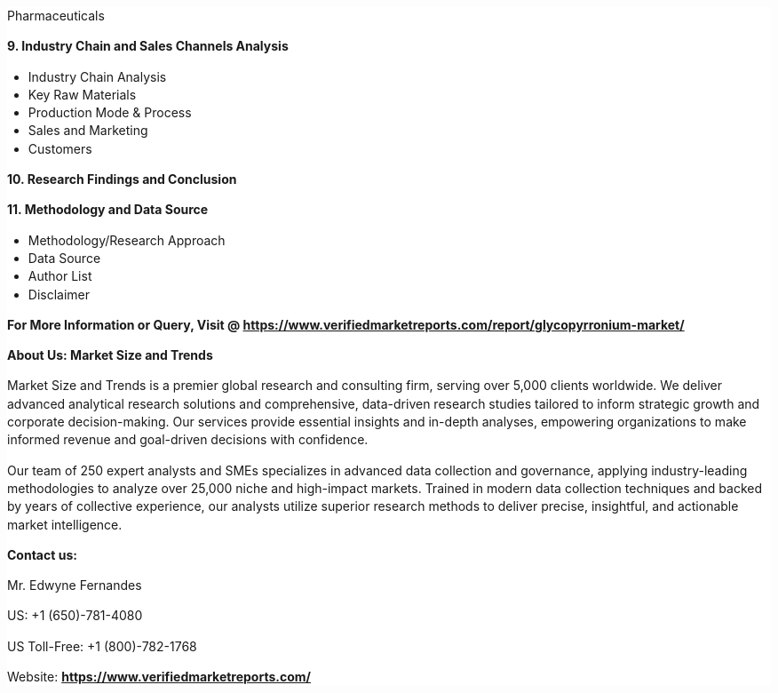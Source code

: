 Pharmaceuticals</strong></p><p><strong>9. Industry Chain and Sales Channels Analysis</strong></p><ul><li>Industry Chain Analysis</li><li>Key Raw Materials</li><li>Production Mode &amp; Process</li><li>Sales and Marketing</li><li>Customers</li></ul><p><strong>10. Research Findings and Conclusion</strong></p><p><strong>11. Methodology and Data Source</strong></p><ul><li>Methodology/Research Approach</li><li>Data Source</li><li>Author List</li><li>Disclaimer</li></ul></p><p><strong>For More Information or Query, Visit @ <a href="https://www.verifiedmarketreports.com/report/glycopyrronium-market/">https://www.verifiedmarketreports.com/report/glycopyrronium-market/</a></strong></p><p><strong>About Us: Market Size and Trends</strong></p><p>Market Size and Trends is a premier global research and consulting firm, serving over 5,000 clients worldwide. We deliver advanced analytical research solutions and comprehensive, data-driven research studies tailored to inform strategic growth and corporate decision-making. Our services provide essential insights and in-depth analyses, empowering organizations to make informed revenue and goal-driven decisions with confidence.</p><p>Our team of 250 expert analysts and SMEs specializes in advanced data collection and governance, applying industry-leading methodologies to analyze over 25,000 niche and high-impact markets. Trained in modern data collection techniques and backed by years of collective experience, our analysts utilize superior research methods to deliver precise, insightful, and actionable market intelligence.</p><p><strong>Contact us:</strong></p><p>Mr. Edwyne Fernandes</p><p>US: +1 (650)-781-4080</p><p>US Toll-Free: +1 (800)-782-1768</p><p>Website: <strong><a href="https://www.verifiedmarketreports.com/">https://www.verifiedmarketreports.com/</a></strong></p>

